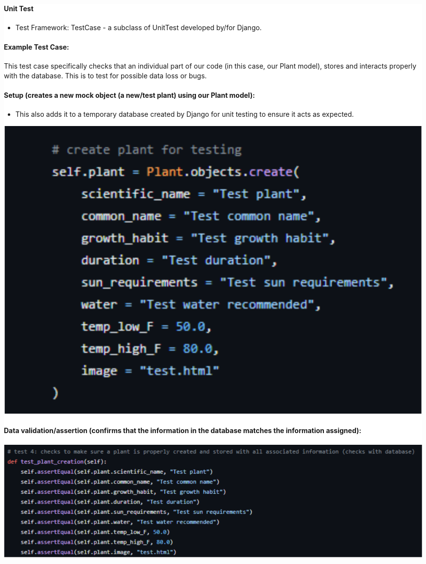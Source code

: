 
#### Unit Test
- Test Framework: TestCase - a subclass of UnitTest developed by/for Django. 


#### Example Test Case:
This test case specifically checks that an individual part of our code (in this case, our Plant model), stores and interacts properly with the database. This is to test for possible data loss or bugs.

#### Setup (creates a new mock object (a new/test plant) using our Plant model):
- This also adds it to a temporary database created by Django for unit testing to ensure it acts as expected. 

![plant mock object](plantMockObject.png)

#### Data validation/assertion (confirms that the information in the database matches the information assigned): 

![plant creation](testPlantCreation.png)
